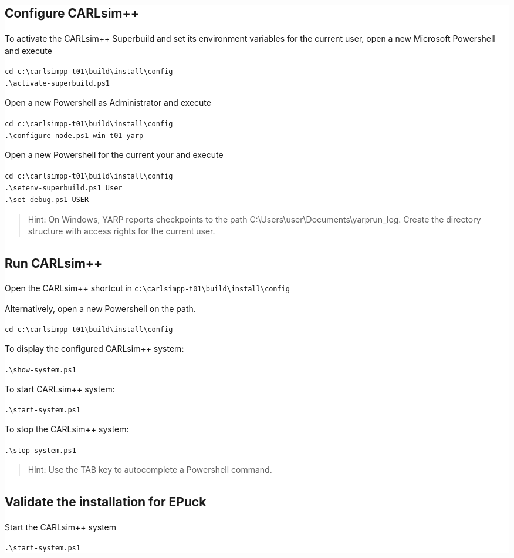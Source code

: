 
## Configure CARLsim++

To activate the CARLsim++ Superbuild and set its environment variables 
for the current user, open a new Microsoft Powershell and execute  
```
cd c:\carlsimpp-t01\build\install\config
.\activate-superbuild.ps1
```

Open a new Powershell as Administrator and execute
```
cd c:\carlsimpp-t01\build\install\config
.\configure-node.ps1 win-t01-yarp
```

Open a new Powershell for the current your and execute
```
cd c:\carlsimpp-t01\build\install\config
.\setenv-superbuild.ps1 User
.\set-debug.ps1 USER
```

> Hint: On Windows, YARP reports checkpoints to the path C:\Users\user\Documents\yarprun_log.
Create the directory structure with access rights for the current user.


## Run CARLsim++ 

Open the CARLsim++ shortcut in `c:\carlsimpp-t01\build\install\config`

Alternatively, open a new Powershell on the path.  
```
cd c:\carlsimpp-t01\build\install\config
```

To display the configured CARLsim++ system:  
```
.\show-system.ps1
```
 
To start CARLsim++ system:  
```
.\start-system.ps1
```

To stop the CARLsim++ system:  
```
.\stop-system.ps1
```

> Hint: Use the TAB key to autocomplete a Powershell command. 


## Validate the installation for EPuck

Start the CARLsim++ system 
```
.\start-system.ps1
```
